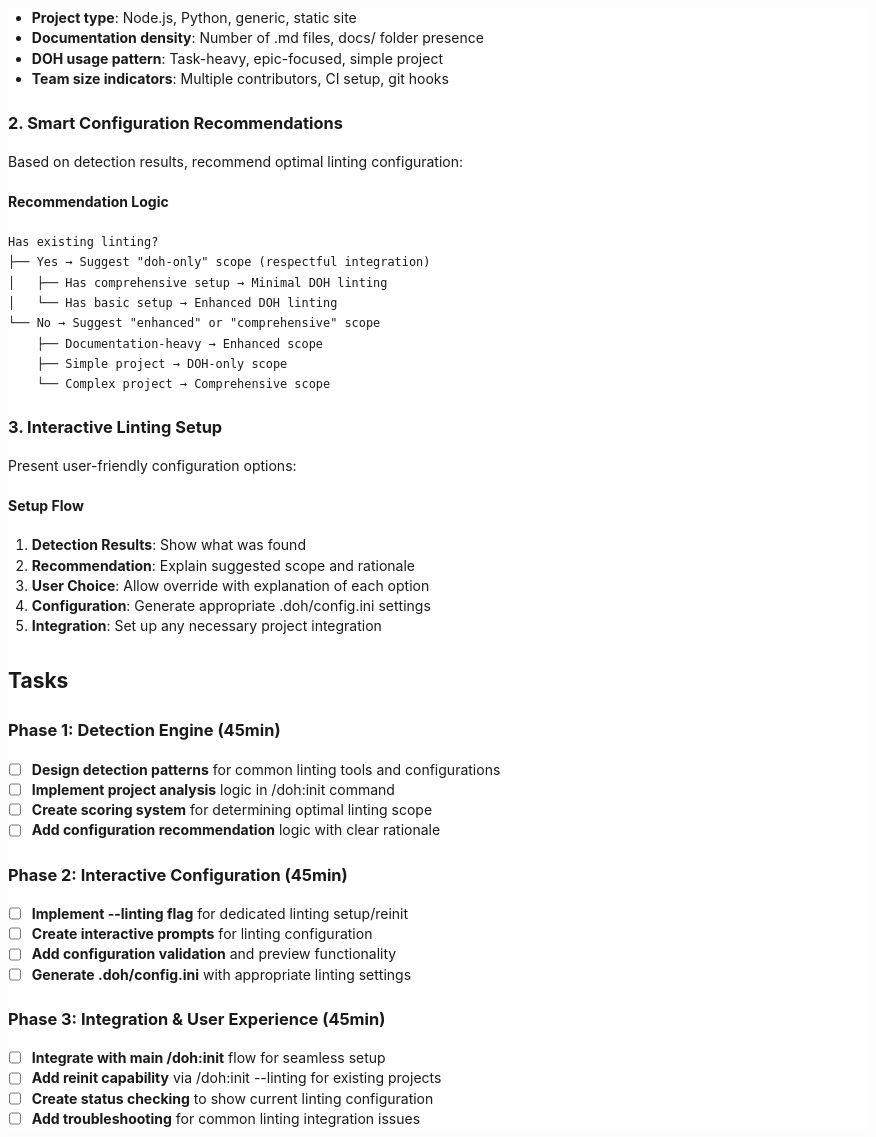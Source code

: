 - **Project type**: Node.js, Python, generic, static site
- **Documentation density**: Number of .md files, docs/ folder presence
- **DOH usage pattern**: Task-heavy, epic-focused, simple project
- **Team size indicators**: Multiple contributors, CI setup, git hooks

### 2. Smart Configuration Recommendations

Based on detection results, recommend optimal linting configuration:

#### Recommendation Logic

```
Has existing linting?
├── Yes → Suggest "doh-only" scope (respectful integration)
│   ├── Has comprehensive setup → Minimal DOH linting
│   └── Has basic setup → Enhanced DOH linting
└── No → Suggest "enhanced" or "comprehensive" scope
    ├── Documentation-heavy → Enhanced scope
    ├── Simple project → DOH-only scope
    └── Complex project → Comprehensive scope
```

### 3. Interactive Linting Setup

Present user-friendly configuration options:

#### Setup Flow

1. **Detection Results**: Show what was found
2. **Recommendation**: Explain suggested scope and rationale
3. **User Choice**: Allow override with explanation of each option
4. **Configuration**: Generate appropriate .doh/config.ini settings
5. **Integration**: Set up any necessary project integration

## Tasks

### Phase 1: Detection Engine (45min)

- [ ] **Design detection patterns** for common linting tools and configurations
- [ ] **Implement project analysis** logic in /doh:init command
- [ ] **Create scoring system** for determining optimal linting scope
- [ ] **Add configuration recommendation** logic with clear rationale

### Phase 2: Interactive Configuration (45min)

- [ ] **Implement --linting flag** for dedicated linting setup/reinit
- [ ] **Create interactive prompts** for linting configuration
- [ ] **Add configuration validation** and preview functionality
- [ ] **Generate .doh/config.ini** with appropriate linting settings

### Phase 3: Integration & User Experience (45min)

- [ ] **Integrate with main /doh:init** flow for seamless setup
- [ ] **Add reinit capability** via /doh:init --linting for existing projects
- [ ] **Create status checking** to show current linting configuration
- [ ] **Add troubleshooting** for common linting integration issues
